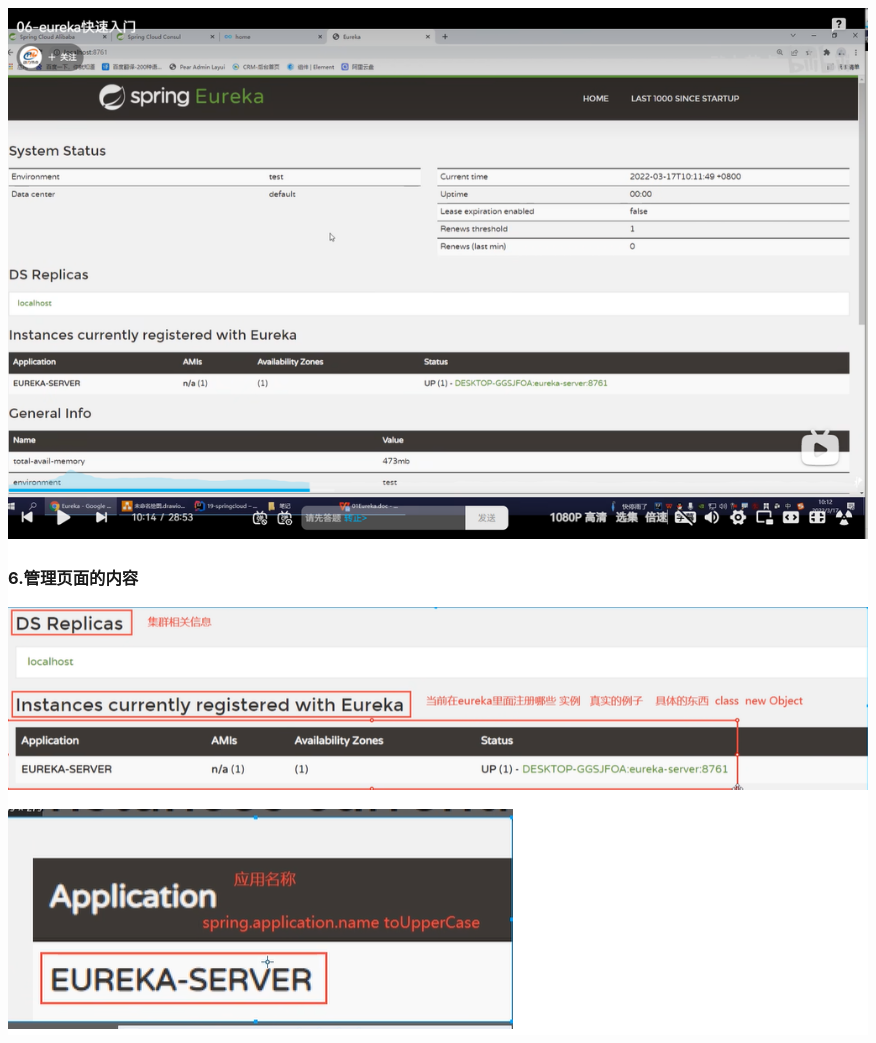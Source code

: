 ![image-20230321193712597](../Typora/image-20230321193712597.png)



### 6.管理页面的内容

![image-20230321193950979](../Typora/image-20230321193950979.png)

![image-20230321194127627](../Typora/image-20230321194127627.png)
